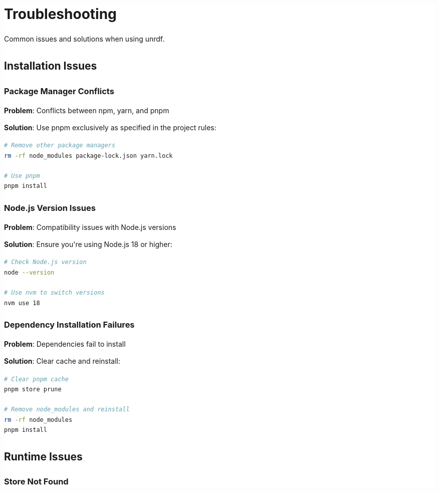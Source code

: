 # Troubleshooting

Common issues and solutions when using unrdf.

## Installation Issues

### Package Manager Conflicts

**Problem**: Conflicts between npm, yarn, and pnpm

**Solution**: Use pnpm exclusively as specified in the project rules:

```bash
# Remove other package managers
rm -rf node_modules package-lock.json yarn.lock

# Use pnpm
pnpm install
```

### Node.js Version Issues

**Problem**: Compatibility issues with Node.js versions

**Solution**: Ensure you're using Node.js 18 or higher:

```bash
# Check Node.js version
node --version

# Use nvm to switch versions
nvm use 18
```

### Dependency Installation Failures

**Problem**: Dependencies fail to install

**Solution**: Clear cache and reinstall:

```bash
# Clear pnpm cache
pnpm store prune

# Remove node_modules and reinstall
rm -rf node_modules
pnpm install
```

## Runtime Issues

### Store Not Found
